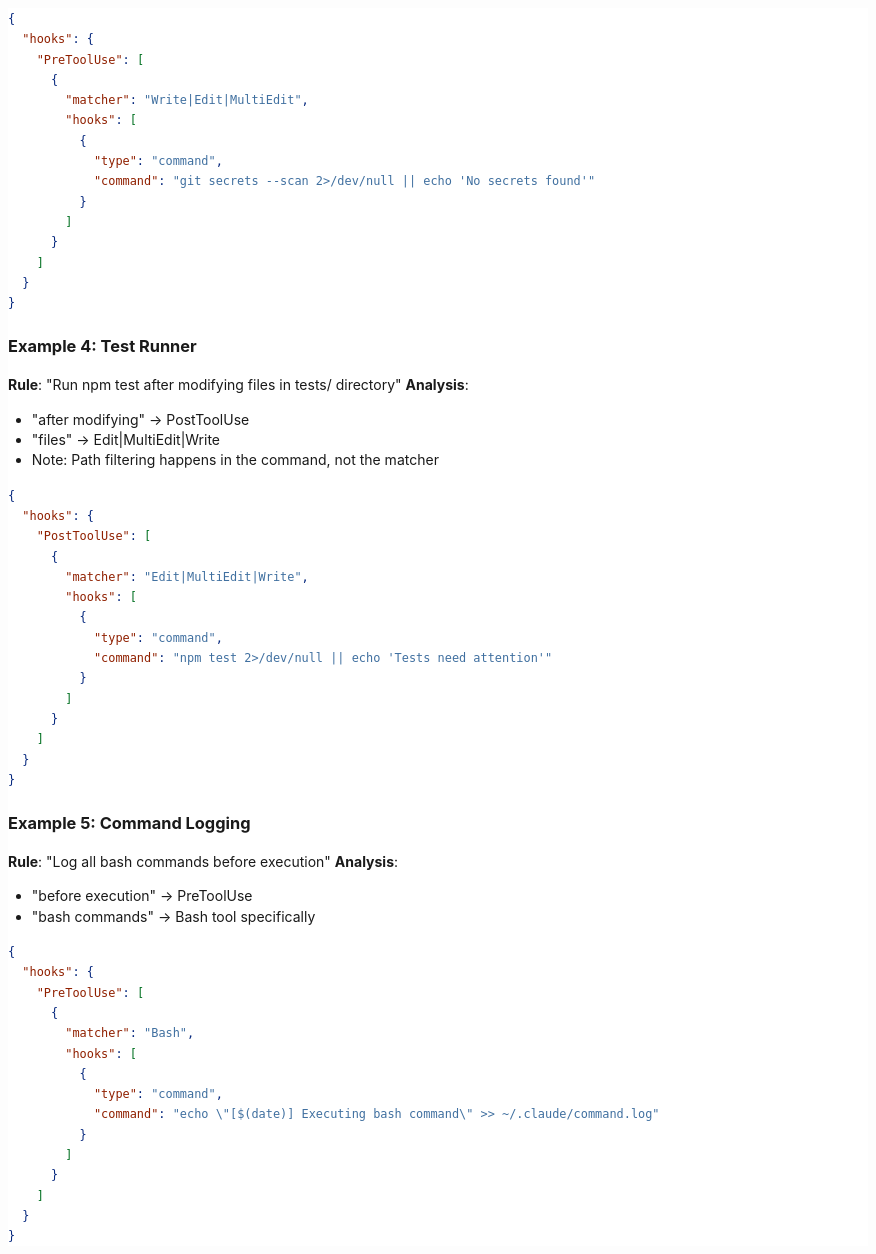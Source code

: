 ```json
{
  "hooks": {
    "PreToolUse": [
      {
        "matcher": "Write|Edit|MultiEdit",
        "hooks": [
          {
            "type": "command",
            "command": "git secrets --scan 2>/dev/null || echo 'No secrets found'"
          }
        ]
      }
    ]
  }
}
```

### Example 4: Test Runner

**Rule**: "Run npm test after modifying files in tests/ directory" **Analysis**:

- "after modifying" → PostToolUse
- "files" → Edit|MultiEdit|Write
- Note: Path filtering happens in the command, not the matcher

```json
{
  "hooks": {
    "PostToolUse": [
      {
        "matcher": "Edit|MultiEdit|Write",
        "hooks": [
          {
            "type": "command",
            "command": "npm test 2>/dev/null || echo 'Tests need attention'"
          }
        ]
      }
    ]
  }
}
```

### Example 5: Command Logging

**Rule**: "Log all bash commands before execution" **Analysis**:

- "before execution" → PreToolUse
- "bash commands" → Bash tool specifically

```json
{
  "hooks": {
    "PreToolUse": [
      {
        "matcher": "Bash",
        "hooks": [
          {
            "type": "command",
            "command": "echo \"[$(date)] Executing bash command\" >> ~/.claude/command.log"
          }
        ]
      }
    ]
  }
}
```